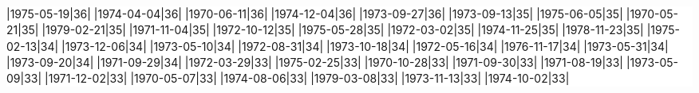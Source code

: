 |1975-05-19|36|
|1974-04-04|36|
|1970-06-11|36|
|1974-12-04|36|
|1973-09-27|36|
|1973-09-13|35|
|1975-06-05|35|
|1970-05-21|35|
|1979-02-21|35|
|1971-11-04|35|
|1972-10-12|35|
|1975-05-28|35|
|1972-03-02|35|
|1974-11-25|35|
|1978-11-23|35|
|1975-02-13|34|
|1973-12-06|34|
|1973-05-10|34|
|1972-08-31|34|
|1973-10-18|34|
|1972-05-16|34|
|1976-11-17|34|
|1973-05-31|34|
|1973-09-20|34|
|1971-09-29|34|
|1972-03-29|33|
|1975-02-25|33|
|1970-10-28|33|
|1971-09-30|33|
|1971-08-19|33|
|1973-05-09|33|
|1971-12-02|33|
|1970-05-07|33|
|1974-08-06|33|
|1979-03-08|33|
|1973-11-13|33|
|1974-10-02|33|